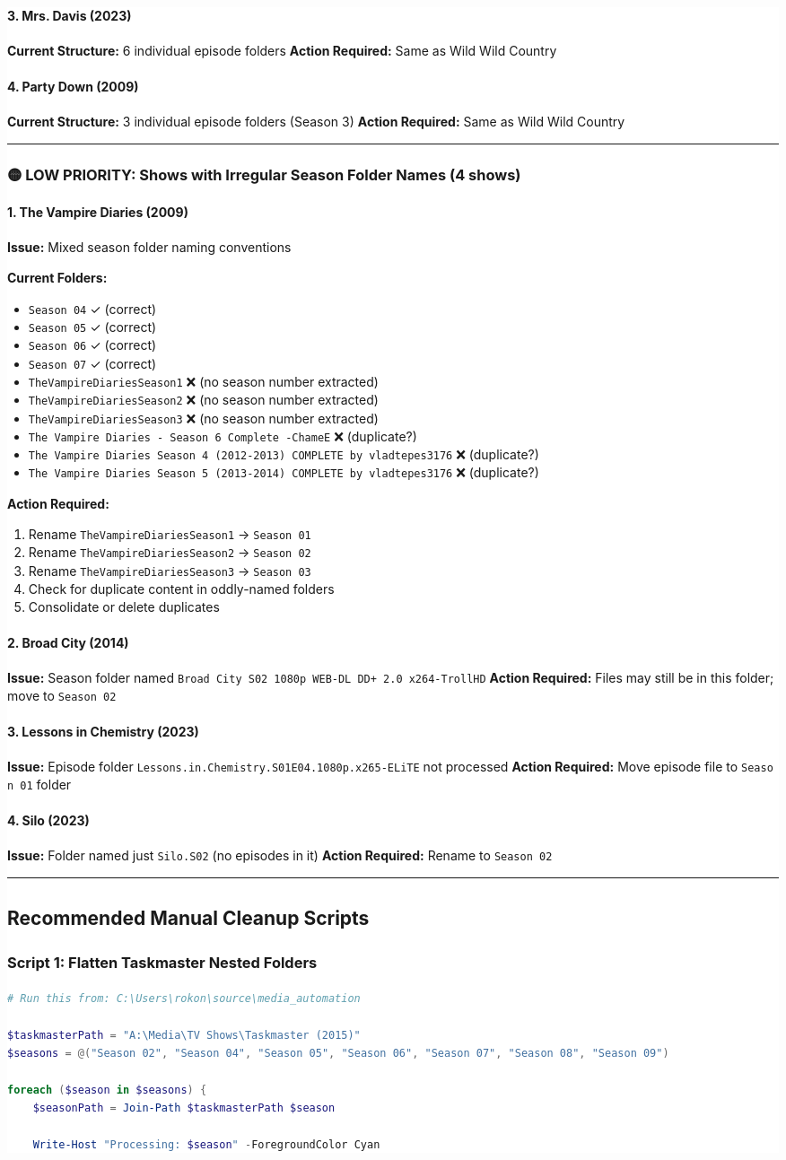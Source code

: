#### 3. Mrs. Davis (2023)
**Current Structure:** 6 individual episode folders
**Action Required:** Same as Wild Wild Country

#### 4. Party Down (2009)
**Current Structure:** 3 individual episode folders (Season 3)
**Action Required:** Same as Wild Wild Country

---

### 🟡 LOW PRIORITY: Shows with Irregular Season Folder Names (4 shows)

#### 1. The Vampire Diaries (2009)
**Issue:** Mixed season folder naming conventions

**Current Folders:**
- `Season 04` ✓ (correct)
- `Season 05` ✓ (correct)
- `Season 06` ✓ (correct)
- `Season 07` ✓ (correct)
- `TheVampireDiariesSeason1` ❌ (no season number extracted)
- `TheVampireDiariesSeason2` ❌ (no season number extracted)
- `TheVampireDiariesSeason3` ❌ (no season number extracted)
- `The Vampire Diaries - Season 6 Complete -ChameE` ❌ (duplicate?)
- `The Vampire Diaries Season 4 (2012-2013) COMPLETE by vladtepes3176` ❌ (duplicate?)
- `The Vampire Diaries Season 5 (2013-2014) COMPLETE by vladtepes3176` ❌ (duplicate?)

**Action Required:**
1. Rename `TheVampireDiariesSeason1` → `Season 01`
2. Rename `TheVampireDiariesSeason2` → `Season 02`
3. Rename `TheVampireDiariesSeason3` → `Season 03`
4. Check for duplicate content in oddly-named folders
5. Consolidate or delete duplicates

#### 2. Broad City (2014)
**Issue:** Season folder named `Broad City S02 1080p WEB-DL DD+ 2.0 x264-TrollHD`
**Action Required:** Files may still be in this folder; move to `Season 02`

#### 3. Lessons in Chemistry (2023)
**Issue:** Episode folder `Lessons.in.Chemistry.S01E04.1080p.x265-ELiTE` not processed
**Action Required:** Move episode file to `Season 01` folder

#### 4. Silo (2023)
**Issue:** Folder named just `Silo.S02` (no episodes in it)
**Action Required:** Rename to `Season 02`

---

## Recommended Manual Cleanup Scripts

### Script 1: Flatten Taskmaster Nested Folders
```powershell
# Run this from: C:\Users\rokon\source\media_automation

$taskmasterPath = "A:\Media\TV Shows\Taskmaster (2015)"
$seasons = @("Season 02", "Season 04", "Season 05", "Season 06", "Season 07", "Season 08", "Season 09")

foreach ($season in $seasons) {
    $seasonPath = Join-Path $taskmasterPath $season

    Write-Host "Processing: $season" -ForegroundColor Cyan

```